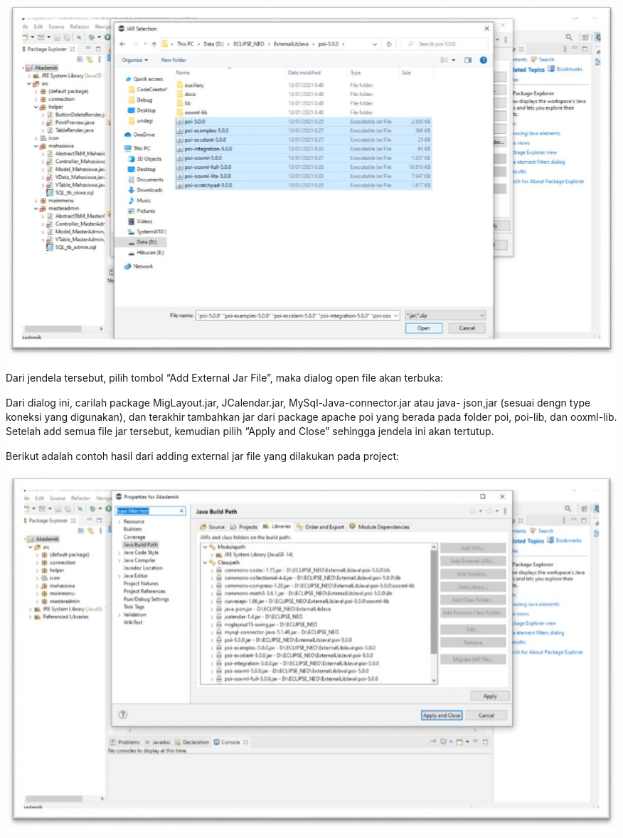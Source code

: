 ![java-import-jar](../images/java-import-jar.png)

Dari jendela tersebut, pilih tombol “Add External Jar File”, maka dialog open file akan terbuka:

Dari dialog ini, carilah package MigLayout.jar, JCalendar.jar, MySql-Java-connector.jar atau java- json,jar (sesuai dengn type koneksi yang digunakan), dan terakhir tambahkan jar dari package apache poi yang berada pada folder poi, poi-lib, dan ooxml-lib. Setelah add semua file jar tersebut, kemudian pilih “Apply and Close” sehingga jendela ini akan tertutup.

Berikut adalah contoh hasil dari adding external jar file yang dilakukan pada project:

![java-success-add-jar](../images/java-success-add-jar.png)
